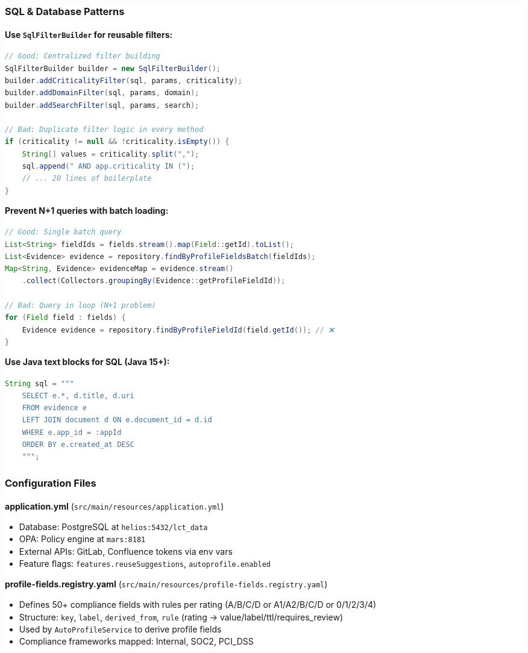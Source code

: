 ### SQL & Database Patterns

**Use `SqlFilterBuilder` for reusable filters:**
```java
// Good: Centralized filter building
SqlFilterBuilder builder = new SqlFilterBuilder();
builder.addCriticalityFilter(sql, params, criticality);
builder.addDomainFilter(sql, params, domain);
builder.addSearchFilter(sql, params, search);

// Bad: Duplicate filter logic in every method
if (criticality != null && !criticality.isEmpty()) {
    String[] values = criticality.split(",");
    sql.append(" AND app.criticality IN (");
    // ... 20 lines of boilerplate
}
```

**Prevent N+1 queries with batch loading:**
```java
// Good: Single batch query
List<String> fieldIds = fields.stream().map(Field::getId).toList();
List<Evidence> evidence = repository.findByProfileFieldsBatch(fieldIds);
Map<String, Evidence> evidenceMap = evidence.stream()
    .collect(Collectors.groupingBy(Evidence::getProfileFieldId));

// Bad: Query in loop (N+1 problem)
for (Field field : fields) {
    Evidence evidence = repository.findByProfileFieldId(field.getId()); // ❌
}
```

**Use Java text blocks for SQL (Java 15+):**
```java
String sql = """
    SELECT e.*, d.title, d.uri
    FROM evidence e
    LEFT JOIN document d ON e.document_id = d.id
    WHERE e.app_id = :appId
    ORDER BY e.created_at DESC
    """;
```

### Configuration Files

**application.yml** (`src/main/resources/application.yml`)
- Database: PostgreSQL at `helios:5432/lct_data`
- OPA: Policy engine at `mars:8181`
- External APIs: GitLab, Confluence tokens via env vars
- Feature flags: `features.reuseSuggestions`, `autoprofile.enabled`

**profile-fields.registry.yaml** (`src/main/resources/profile-fields.registry.yaml`)
- Defines 50+ compliance fields with rules per rating (A/B/C/D or A1/A2/B/C/D or 0/1/2/3/4)
- Structure: `key`, `label`, `derived_from`, `rule` (rating → value/label/ttl/requires_review)
- Used by `AutoProfileService` to derive profile fields
- Compliance frameworks mapped: Internal, SOC2, PCI_DSS
